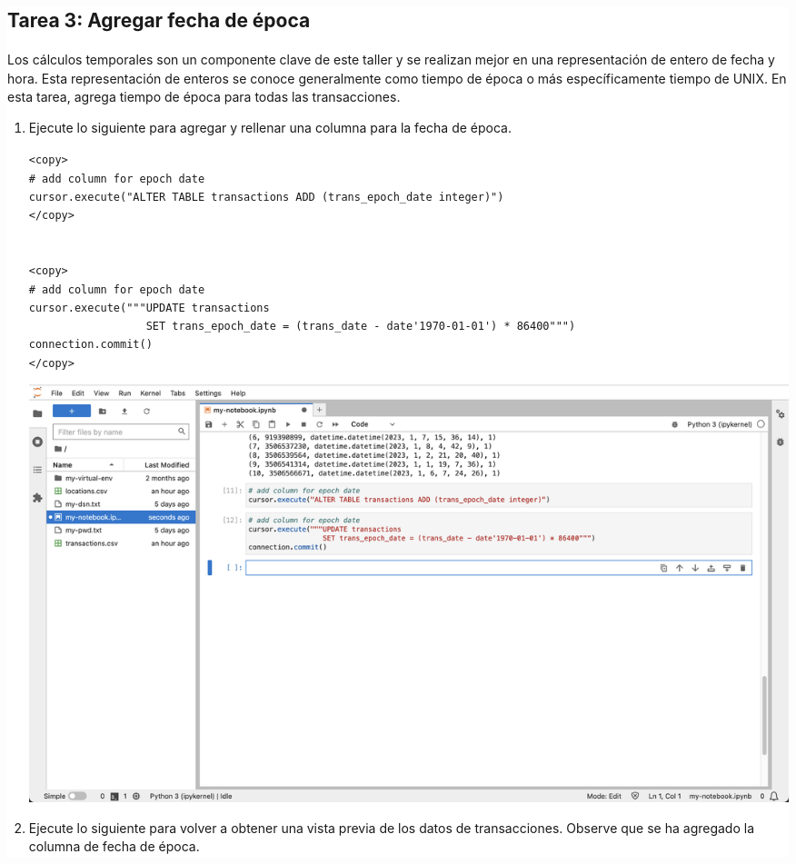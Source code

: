 
## Tarea 3: Agregar fecha de época

Los cálculos temporales son un componente clave de este taller y se realizan mejor en una representación de entero de fecha y hora. Esta representación de enteros se conoce generalmente como tiempo de época o más específicamente tiempo de UNIX. En esta tarea, agrega tiempo de época para todas las transacciones.

1.  Ejecute lo siguiente para agregar y rellenar una columna para la fecha de época.
    
        <copy>
        # add column for epoch date
        cursor.execute("ALTER TABLE transactions ADD (trans_epoch_date integer)")
        </copy>
        
    
        <copy>
        # add column for epoch date
        cursor.execute("""UPDATE transactions
                          SET trans_epoch_date = (trans_date - date'1970-01-01') * 86400""")
        connection.commit()
        </copy>
        
    
    ![Agregar fecha de época](images/prepare-data-10.png)
    
2.  Ejecute lo siguiente para volver a obtener una vista previa de los datos de transacciones. Observe que se ha agregado la columna de fecha de época.
    